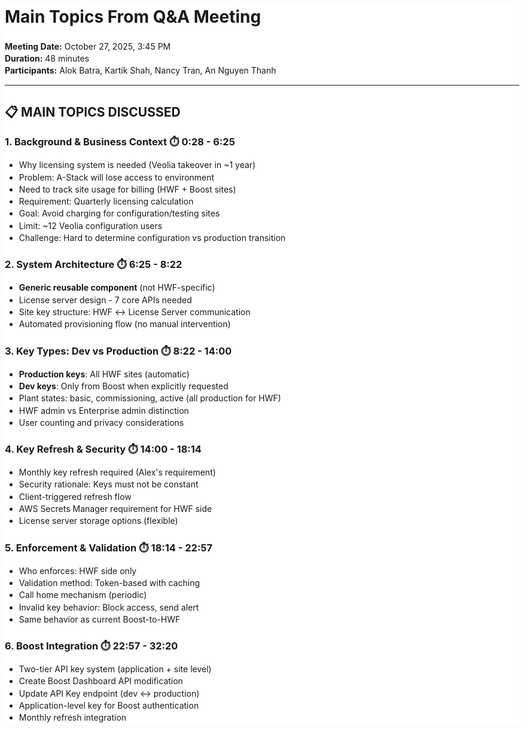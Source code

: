 # Main Topics From Q&A Meeting

**Meeting Date:** October 27, 2025, 3:45 PM  
**Duration:** 48 minutes  
**Participants:** Alok Batra, Kartik Shah, Nancy Tran, An Nguyen Thanh

---

## 📋 MAIN TOPICS DISCUSSED

### 1. **Background & Business Context** ⏱️ 0:28 - 6:25
- Why licensing system is needed (Veolia takeover in ~1 year)
- Problem: A-Stack will lose access to environment
- Need to track site usage for billing (HWF + Boost sites)
- Requirement: Quarterly licensing calculation
- Goal: Avoid charging for configuration/testing sites
- Limit: ~12 Veolia configuration users
- Challenge: Hard to determine configuration vs production transition

### 2. **System Architecture** ⏱️ 6:25 - 8:22
- **Generic reusable component** (not HWF-specific)
- License server design - 7 core APIs needed
- Site key structure: HWF ↔ License Server communication
- Automated provisioning flow (no manual intervention)

### 3. **Key Types: Dev vs Production** ⏱️ 8:22 - 14:00
- **Production keys**: All HWF sites (automatic)
- **Dev keys**: Only from Boost when explicitly requested
- Plant states: basic, commissioning, active (all production for HWF)
- HWF admin vs Enterprise admin distinction
- User counting and privacy considerations

### 4. **Key Refresh & Security** ⏱️ 14:00 - 18:14
- Monthly key refresh required (Alex's requirement)
- Security rationale: Keys must not be constant
- Client-triggered refresh flow
- AWS Secrets Manager requirement for HWF side
- License server storage options (flexible)

### 5. **Enforcement & Validation** ⏱️ 18:14 - 22:57
- Who enforces: HWF side only
- Validation method: Token-based with caching
- Call home mechanism (periodic)
- Invalid key behavior: Block access, send alert
- Same behavior as current Boost-to-HWF

### 6. **Boost Integration** ⏱️ 22:57 - 32:20
- Two-tier API key system (application + site level)
- Create Boost Dashboard API modification
- Update API Key endpoint (dev ↔ production)
- Application-level key for Boost authentication
- Monthly refresh integration

